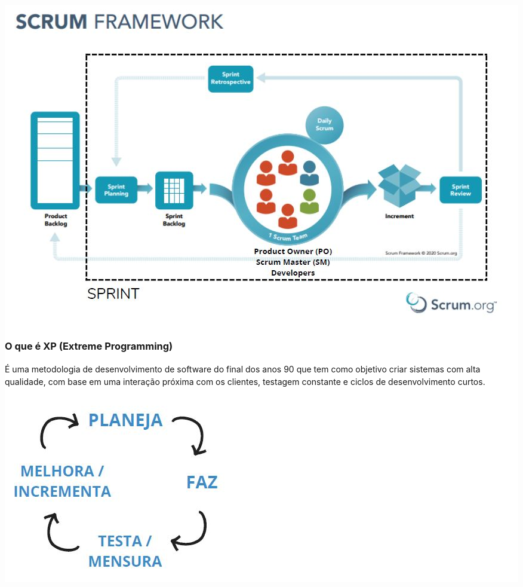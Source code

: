 ![](./img/scrumFramework.JPG)

### O que é XP (Extreme Programming)

É uma metodologia de desenvolvimento de software do final dos anos 90 que tem como objetivo criar sistemas com alta qualidade, com base em uma interação próxima com os clientes, testagem constante e ciclos de desenvolvimento curtos.

![](./img/xp.JPG)
